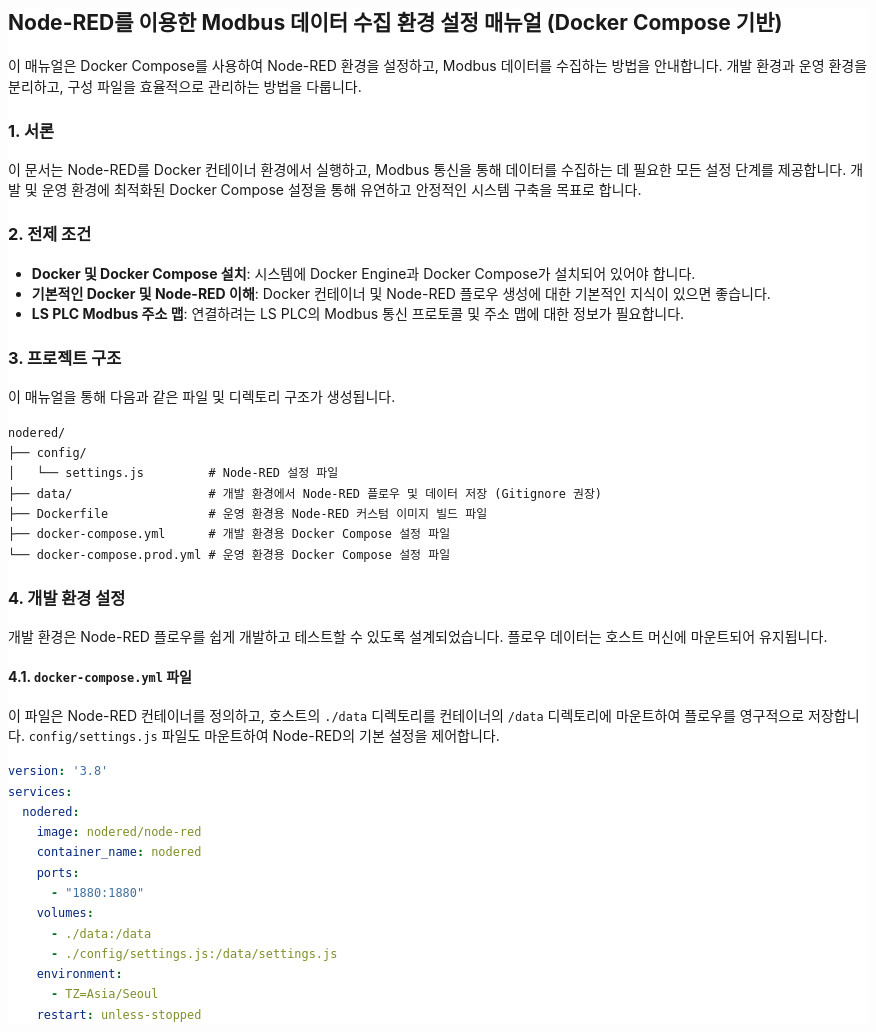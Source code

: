 ## Node-RED를 이용한 Modbus 데이터 수집 환경 설정 매뉴얼 (Docker Compose 기반)

이 매뉴얼은 Docker Compose를 사용하여 Node-RED 환경을 설정하고, Modbus 데이터를 수집하는 방법을 안내합니다. 개발 환경과 운영 환경을 분리하고, 구성 파일을 효율적으로 관리하는 방법을 다룹니다.

### 1. 서론

이 문서는 Node-RED를 Docker 컨테이너 환경에서 실행하고, Modbus 통신을 통해 데이터를 수집하는 데 필요한 모든 설정 단계를 제공합니다. 개발 및 운영 환경에 최적화된 Docker Compose 설정을 통해 유연하고 안정적인 시스템 구축을 목표로 합니다.

### 2. 전제 조건

*   **Docker 및 Docker Compose 설치**: 시스템에 Docker Engine과 Docker Compose가 설치되어 있어야 합니다.
*   **기본적인 Docker 및 Node-RED 이해**: Docker 컨테이너 및 Node-RED 플로우 생성에 대한 기본적인 지식이 있으면 좋습니다.
*   **LS PLC Modbus 주소 맵**: 연결하려는 LS PLC의 Modbus 통신 프로토콜 및 주소 맵에 대한 정보가 필요합니다.

### 3. 프로젝트 구조

이 매뉴얼을 통해 다음과 같은 파일 및 디렉토리 구조가 생성됩니다.

```
nodered/
├── config/
│   └── settings.js         # Node-RED 설정 파일
├── data/                   # 개발 환경에서 Node-RED 플로우 및 데이터 저장 (Gitignore 권장)
├── Dockerfile              # 운영 환경용 Node-RED 커스텀 이미지 빌드 파일
├── docker-compose.yml      # 개발 환경용 Docker Compose 설정 파일
└── docker-compose.prod.yml # 운영 환경용 Docker Compose 설정 파일
```

### 4. 개발 환경 설정

개발 환경은 Node-RED 플로우를 쉽게 개발하고 테스트할 수 있도록 설계되었습니다. 플로우 데이터는 호스트 머신에 마운트되어 유지됩니다.

#### 4.1. `docker-compose.yml` 파일

이 파일은 Node-RED 컨테이너를 정의하고, 호스트의 `./data` 디렉토리를 컨테이너의 `/data` 디렉토리에 마운트하여 플로우를 영구적으로 저장합니다. `config/settings.js` 파일도 마운트하여 Node-RED의 기본 설정을 제어합니다.

```yaml
version: '3.8'
services:
  nodered:
    image: nodered/node-red
    container_name: nodered
    ports:
      - "1880:1880"
    volumes:
      - ./data:/data
      - ./config/settings.js:/data/settings.js
    environment:
      - TZ=Asia/Seoul
    restart: unless-stopped
```
